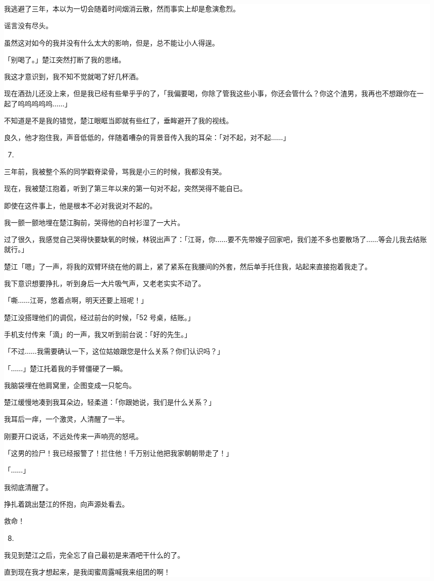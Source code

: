 我逃避了三年，本以为一切会随着时间烟消云散，然而事实上却是愈演愈烈。

谣言没有尽头。

虽然这对如今的我并没有什么太大的影响，但是，总不能让小人得逞。

「别喝了。」楚江突然打断了我的思绪。

我这才意识到，我不知不觉就喝了好几杯酒。

现在酒劲儿还没上来，但是我已经有些晕乎乎的了，「我偏要喝，你除了管我这些小事，你还会管什么？你这个渣男，我再也不想跟你在一起了呜呜呜呜呜……」

不知道是不是我的错觉，楚江眼眶当即就有些红了，垂眸避开了我的视线。

良久，他才抱住我，声音低低的，伴随着嘈杂的背景音传入我的耳朵：「对不起，对不起……」

07.

三年前，我被整个系的同学戳脊梁骨，骂我是小三的时候，我都没有哭。

现在，我被楚江抱着，听到了第三年以来的第一句对不起，突然哭得不能自已。

即使在这件事上，他是根本不必对我说对不起的。

我一颤一颤地埋在楚江胸前，哭得他的白衬衫湿了一大片。

过了很久，我感觉自己哭得快要缺氧的时候，林锐出声了：「江哥，你……要不先带嫂子回家吧，我们差不多也要散场了……等会儿我去结账就行。」

楚江「嗯」了一声，将我的双臂环绕在他的肩上，紧了紧系在我腰间的外套，然后单手托住我，站起来直接抱着我走了。

我下意识想要挣扎，听到身后一大片吸气声，又老老实实不动了。

「嘶……江哥，悠着点啊，明天还要上班呢！」

楚江没搭理他们的调侃，经过前台的时候，「52 号桌，结账。」

手机支付传来「滴」的一声，我又听到前台说：「好的先生。」

「不过……我需要确认一下，这位姑娘跟您是什么关系？你们认识吗？」

「……」楚江托着我的手臂僵硬了一瞬。

我脑袋埋在他肩窝里，企图变成一只鸵鸟。

楚江缓慢地凑到我耳朵边，轻柔道：「你跟她说，我们是什么关系？」

我耳后一痒，一个激灵，人清醒了一半。

刚要开口说话，不远处传来一声响亮的怒吼。

「这男的捡尸！我已经报警了！拦住他！千万别让他把我家朝朝带走了！」

「……」

我彻底清醒了。

挣扎着跳出楚江的怀抱，向声源处看去。

救命！

08.

我见到楚江之后，完全忘了自己最初是来酒吧干什么的了。

直到现在我才想起来，是我闺蜜周露喊我来组团的啊！
